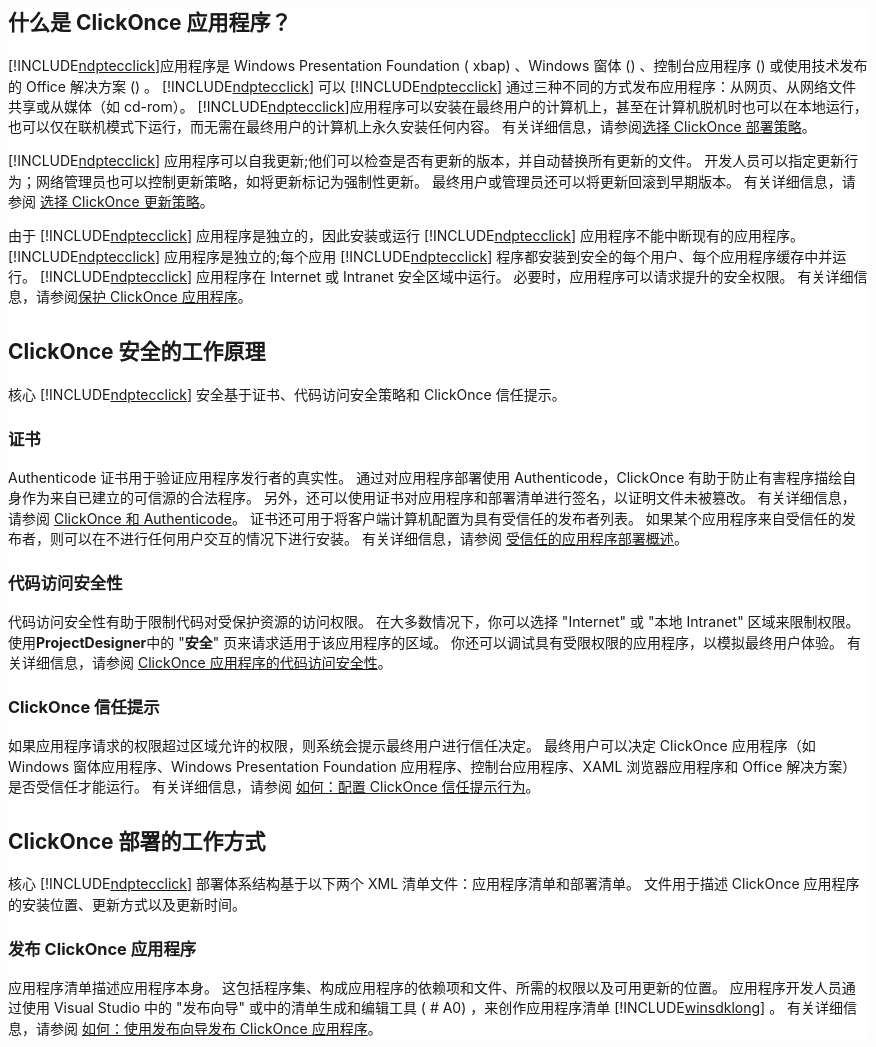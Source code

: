 ## <a name="what-is-a-clickonce-application"></a>什么是 ClickOnce 应用程序？  
 [!INCLUDE[ndptecclick](../includes/ndptecclick-md.md)]应用程序是 Windows Presentation Foundation ( xbap) 、Windows 窗体 () 、控制台应用程序 () 或使用技术发布的 Office 解决方案 () 。 [!INCLUDE[ndptecclick](../includes/ndptecclick-md.md)] 可以 [!INCLUDE[ndptecclick](../includes/ndptecclick-md.md)] 通过三种不同的方式发布应用程序：从网页、从网络文件共享或从媒体（如 cd-rom）。 [!INCLUDE[ndptecclick](../includes/ndptecclick-md.md)]应用程序可以安装在最终用户的计算机上，甚至在计算机脱机时也可以在本地运行，也可以仅在联机模式下运行，而无需在最终用户的计算机上永久安装任何内容。 有关详细信息，请参阅[选择 ClickOnce 部署策略](../deployment/choosing-a-clickonce-deployment-strategy.md)。  
  
 [!INCLUDE[ndptecclick](../includes/ndptecclick-md.md)] 应用程序可以自我更新;他们可以检查是否有更新的版本，并自动替换所有更新的文件。 开发人员可以指定更新行为；网络管理员也可以控制更新策略，如将更新标记为强制性更新。 最终用户或管理员还可以将更新回滚到早期版本。 有关详细信息，请参阅 [选择 ClickOnce 更新策略](../deployment/choosing-a-clickonce-update-strategy.md)。  
  
 由于 [!INCLUDE[ndptecclick](../includes/ndptecclick-md.md)] 应用程序是独立的，因此安装或运行 [!INCLUDE[ndptecclick](../includes/ndptecclick-md.md)] 应用程序不能中断现有的应用程序。 [!INCLUDE[ndptecclick](../includes/ndptecclick-md.md)] 应用程序是独立的;每个应用 [!INCLUDE[ndptecclick](../includes/ndptecclick-md.md)] 程序都安装到安全的每个用户、每个应用程序缓存中并运行。 [!INCLUDE[ndptecclick](../includes/ndptecclick-md.md)] 应用程序在 Internet 或 Intranet 安全区域中运行。 必要时，应用程序可以请求提升的安全权限。 有关详细信息，请参阅[保护 ClickOnce 应用程序](../deployment/securing-clickonce-applications.md)。  
  
## <a name="how-clickonce-security-works"></a>ClickOnce 安全的工作原理  
 核心 [!INCLUDE[ndptecclick](../includes/ndptecclick-md.md)] 安全基于证书、代码访问安全策略和 ClickOnce 信任提示。  
  
### <a name="certificates"></a>证书  
 Authenticode 证书用于验证应用程序发行者的真实性。 通过对应用程序部署使用 Authenticode，ClickOnce 有助于防止有害程序描绘自身作为来自已建立的可信源的合法程序。 另外，还可以使用证书对应用程序和部署清单进行签名，以证明文件未被篡改。 有关详细信息，请参阅 [ClickOnce 和 Authenticode](../deployment/clickonce-and-authenticode.md)。 证书还可用于将客户端计算机配置为具有受信任的发布者列表。 如果某个应用程序来自受信任的发布者，则可以在不进行任何用户交互的情况下进行安装。 有关详细信息，请参阅 [受信任的应用程序部署概述](../deployment/trusted-application-deployment-overview.md)。  
  
### <a name="code-access-security"></a>代码访问安全性  
 代码访问安全性有助于限制代码对受保护资源的访问权限。 在大多数情况下，你可以选择 "Internet" 或 "本地 Intranet" 区域来限制权限。 使用**ProjectDesigner**中的 "**安全**" 页来请求适用于该应用程序的区域。 你还可以调试具有受限权限的应用程序，以模拟最终用户体验。 有关详细信息，请参阅 [ClickOnce 应用程序的代码访问安全性](../deployment/code-access-security-for-clickonce-applications.md)。  
  
### <a name="clickonce-trust-prompt"></a>ClickOnce 信任提示  
 如果应用程序请求的权限超过区域允许的权限，则系统会提示最终用户进行信任决定。 最终用户可以决定 ClickOnce 应用程序（如 Windows 窗体应用程序、Windows Presentation Foundation 应用程序、控制台应用程序、XAML 浏览器应用程序和 Office 解决方案）是否受信任才能运行。 有关详细信息，请参阅 [如何：配置 ClickOnce 信任提示行为](../deployment/how-to-configure-the-clickonce-trust-prompt-behavior.md)。  
  
## <a name="how-clickonce-deployment-works"></a>ClickOnce 部署的工作方式  
 核心 [!INCLUDE[ndptecclick](../includes/ndptecclick-md.md)] 部署体系结构基于以下两个 XML 清单文件：应用程序清单和部署清单。 文件用于描述 ClickOnce 应用程序的安装位置、更新方式以及更新时间。  
  
### <a name="publishing-clickonce-applications"></a>发布 ClickOnce 应用程序  
 应用程序清单描述应用程序本身。 这包括程序集、构成应用程序的依赖项和文件、所需的权限以及可用更新的位置。 应用程序开发人员通过使用 Visual Studio 中的 "发布向导" 或中的清单生成和编辑工具 ( # A0) ，来创作应用程序清单 [!INCLUDE[winsdklong](../includes/winsdklong-md.md)] 。 有关详细信息，请参阅 [如何：使用发布向导发布 ClickOnce 应用程序](../deployment/how-to-publish-a-clickonce-application-using-the-publish-wizard.md)。  
  